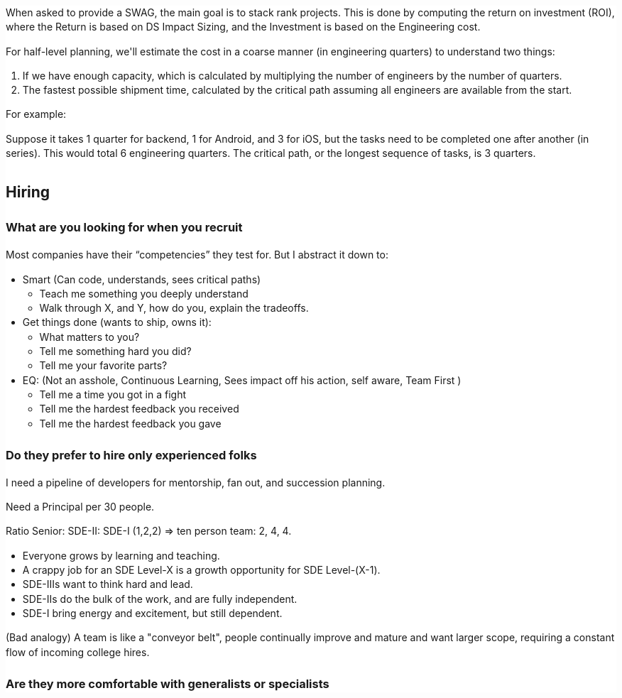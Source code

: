 When asked to provide a SWAG, the main goal is to stack rank projects. This is done by computing the return on investment (ROI), where the Return is based on DS Impact Sizing, and the Investment is based on the Engineering cost.

For half-level planning, we'll estimate the cost in a coarse manner (in engineering quarters) to understand two things:

1. If we have enough capacity, which is calculated by multiplying the number of engineers by the number of quarters.
2. The fastest possible shipment time, calculated by the critical path assuming all engineers are available from the start.

For example:

Suppose it takes 1 quarter for backend, 1 for Android, and 3 for iOS, but the tasks need to be completed one after another (in series). This would total 6 engineering quarters. The critical path, or the longest sequence of tasks, is 3 quarters.

## Hiring

### What are you looking for when you recruit

Most companies have their “competencies” they test for. But I abstract it down to:

- Smart (Can code, understands, sees critical paths)
  - Teach me something you deeply understand
  - Walk through X, and Y, how do you, explain the tradeoffs.
- Get things done (wants to ship, owns it):
  - What matters to you?
  - Tell me something hard you did?
  - Tell me your favorite parts?
- EQ: (Not an asshole, Continuous Learning, Sees impact off his action, self aware, Team First )
  - Tell me a time you got in a fight
  - Tell me the hardest feedback you received
  - Tell me the hardest feedback you gave

### Do they prefer to hire only experienced folks

I need a pipeline of developers for mentorship, fan out, and succession planning.

Need a Principal per 30 people.

Ratio Senior: SDE-II: SDE-I (1,2,2) => ten person team: 2, 4, 4.

- Everyone grows by learning and teaching.
- A crappy job for an SDE Level-X is a growth opportunity for SDE Level-(X-1).
- SDE-IIIs want to think hard and lead.
- SDE-IIs do the bulk of the work, and are fully independent.
- SDE-I bring energy and excitement, but still dependent.

(Bad analogy) A team is like a "conveyor belt", people continually improve and mature and want larger scope, requiring a constant flow of incoming college hires.

### Are they more comfortable with generalists or specialists
